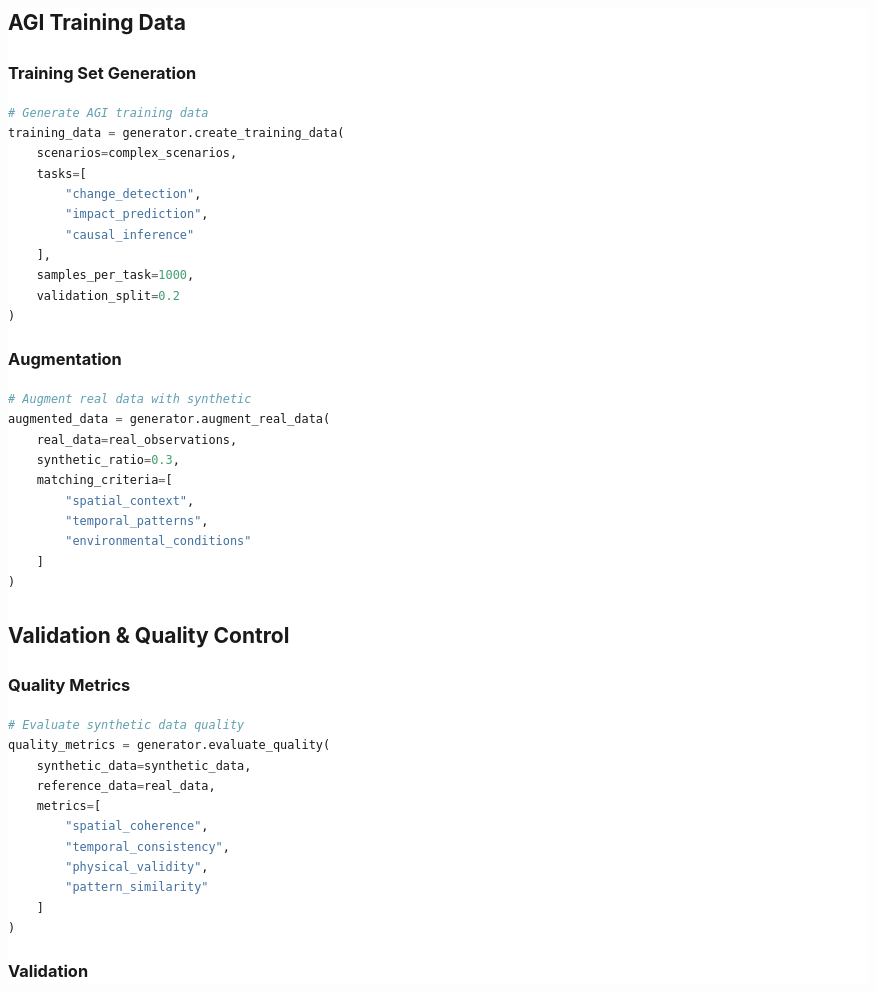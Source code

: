 ## AGI Training Data

### Training Set Generation

```python
# Generate AGI training data
training_data = generator.create_training_data(
    scenarios=complex_scenarios,
    tasks=[
        "change_detection",
        "impact_prediction",
        "causal_inference"
    ],
    samples_per_task=1000,
    validation_split=0.2
)
```

### Augmentation

```python
# Augment real data with synthetic
augmented_data = generator.augment_real_data(
    real_data=real_observations,
    synthetic_ratio=0.3,
    matching_criteria=[
        "spatial_context",
        "temporal_patterns",
        "environmental_conditions"
    ]
)
```

## Validation & Quality Control

### Quality Metrics

```python
# Evaluate synthetic data quality
quality_metrics = generator.evaluate_quality(
    synthetic_data=synthetic_data,
    reference_data=real_data,
    metrics=[
        "spatial_coherence",
        "temporal_consistency",
        "physical_validity",
        "pattern_similarity"
    ]
)
```

### Validation
